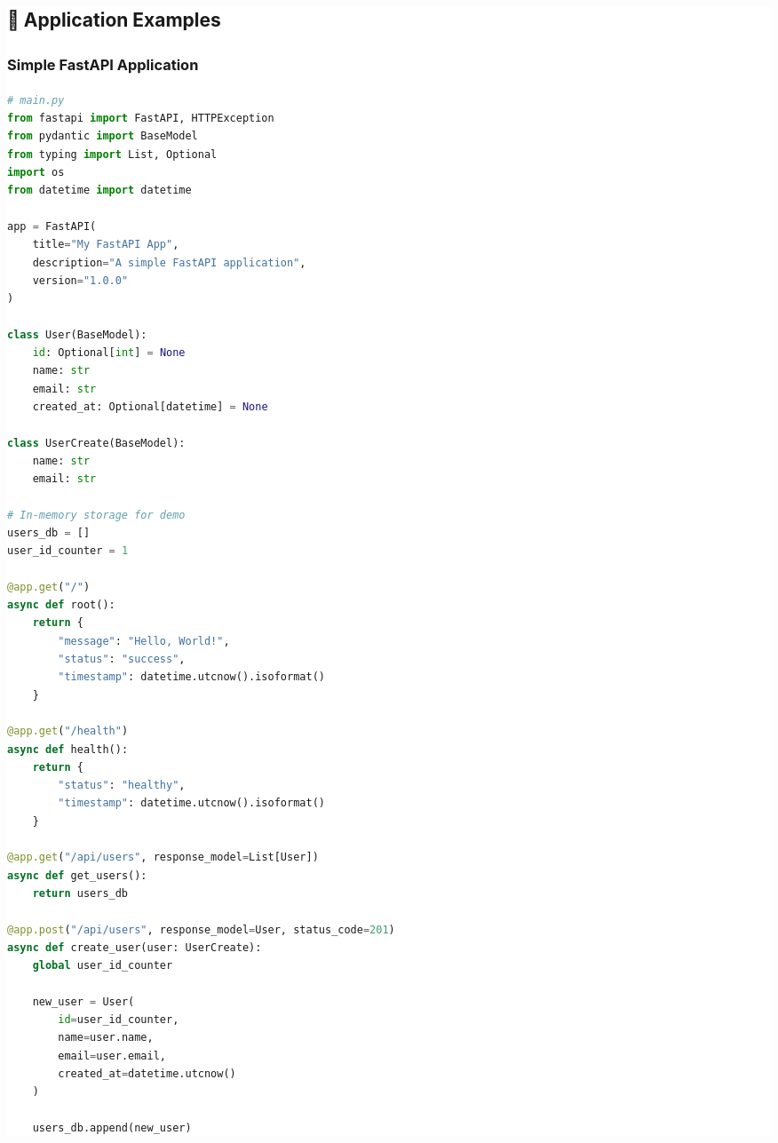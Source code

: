 ## 📝 Application Examples

### Simple FastAPI Application
```python
# main.py
from fastapi import FastAPI, HTTPException
from pydantic import BaseModel
from typing import List, Optional
import os
from datetime import datetime

app = FastAPI(
    title="My FastAPI App",
    description="A simple FastAPI application",
    version="1.0.0"
)

class User(BaseModel):
    id: Optional[int] = None
    name: str
    email: str
    created_at: Optional[datetime] = None

class UserCreate(BaseModel):
    name: str
    email: str

# In-memory storage for demo
users_db = []
user_id_counter = 1

@app.get("/")
async def root():
    return {
        "message": "Hello, World!",
        "status": "success",
        "timestamp": datetime.utcnow().isoformat()
    }

@app.get("/health")
async def health():
    return {
        "status": "healthy",
        "timestamp": datetime.utcnow().isoformat()
    }

@app.get("/api/users", response_model=List[User])
async def get_users():
    return users_db

@app.post("/api/users", response_model=User, status_code=201)
async def create_user(user: UserCreate):
    global user_id_counter
    
    new_user = User(
        id=user_id_counter,
        name=user.name,
        email=user.email,
        created_at=datetime.utcnow()
    )
    
    users_db.append(new_user)
```